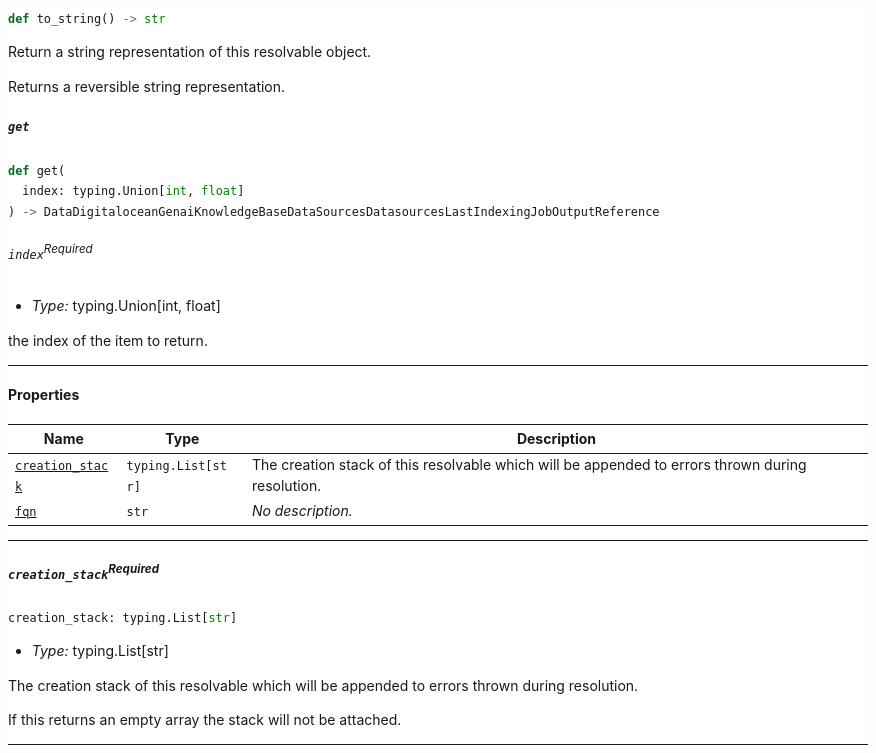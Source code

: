 ```python
def to_string() -> str
```

Return a string representation of this resolvable object.

Returns a reversible string representation.

##### `get` <a name="get" id="@cdktf/provider-digitalocean.dataDigitaloceanGenaiKnowledgeBaseDataSources.DataDigitaloceanGenaiKnowledgeBaseDataSourcesDatasourcesLastIndexingJobList.get"></a>

```python
def get(
  index: typing.Union[int, float]
) -> DataDigitaloceanGenaiKnowledgeBaseDataSourcesDatasourcesLastIndexingJobOutputReference
```

###### `index`<sup>Required</sup> <a name="index" id="@cdktf/provider-digitalocean.dataDigitaloceanGenaiKnowledgeBaseDataSources.DataDigitaloceanGenaiKnowledgeBaseDataSourcesDatasourcesLastIndexingJobList.get.parameter.index"></a>

- *Type:* typing.Union[int, float]

the index of the item to return.

---


#### Properties <a name="Properties" id="Properties"></a>

| **Name** | **Type** | **Description** |
| --- | --- | --- |
| <code><a href="#@cdktf/provider-digitalocean.dataDigitaloceanGenaiKnowledgeBaseDataSources.DataDigitaloceanGenaiKnowledgeBaseDataSourcesDatasourcesLastIndexingJobList.property.creationStack">creation_stack</a></code> | <code>typing.List[str]</code> | The creation stack of this resolvable which will be appended to errors thrown during resolution. |
| <code><a href="#@cdktf/provider-digitalocean.dataDigitaloceanGenaiKnowledgeBaseDataSources.DataDigitaloceanGenaiKnowledgeBaseDataSourcesDatasourcesLastIndexingJobList.property.fqn">fqn</a></code> | <code>str</code> | *No description.* |

---

##### `creation_stack`<sup>Required</sup> <a name="creation_stack" id="@cdktf/provider-digitalocean.dataDigitaloceanGenaiKnowledgeBaseDataSources.DataDigitaloceanGenaiKnowledgeBaseDataSourcesDatasourcesLastIndexingJobList.property.creationStack"></a>

```python
creation_stack: typing.List[str]
```

- *Type:* typing.List[str]

The creation stack of this resolvable which will be appended to errors thrown during resolution.

If this returns an empty array the stack will not be attached.

---
